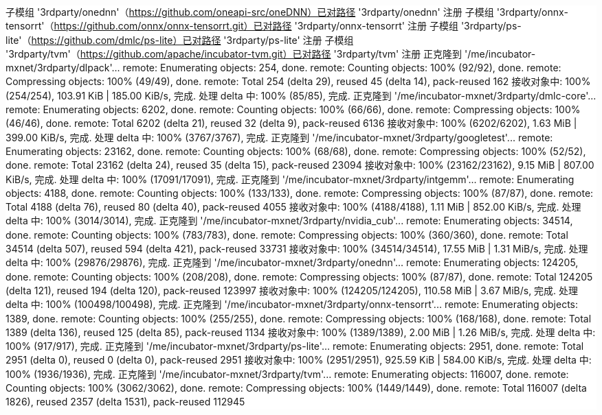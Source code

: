 子模组 '3rdparty/onednn'（https://github.com/oneapi-src/oneDNN）已对路径 '3rdparty/onednn' 注册
子模组 '3rdparty/onnx-tensorrt'（https://github.com/onnx/onnx-tensorrt.git）已对路径 '3rdparty/onnx-tensorrt' 注册
子模组 '3rdparty/ps-lite'（https://github.com/dmlc/ps-lite）已对路径 '3rdparty/ps-lite' 注册
子模组 '3rdparty/tvm'（https://github.com/apache/incubator-tvm.git）已对路径 '3rdparty/tvm' 注册
正克隆到 '/me/incubator-mxnet/3rdparty/dlpack'...
remote: Enumerating objects: 254, done.
remote: Counting objects: 100% (92/92), done.
remote: Compressing objects: 100% (49/49), done.
remote: Total 254 (delta 29), reused 45 (delta 14), pack-reused 162
接收对象中: 100% (254/254), 103.91 KiB | 185.00 KiB/s, 完成.
处理 delta 中: 100% (85/85), 完成.
正克隆到 '/me/incubator-mxnet/3rdparty/dmlc-core'...
remote: Enumerating objects: 6202, done.
remote: Counting objects: 100% (66/66), done.
remote: Compressing objects: 100% (46/46), done.
remote: Total 6202 (delta 21), reused 32 (delta 9), pack-reused 6136
接收对象中: 100% (6202/6202), 1.63 MiB | 399.00 KiB/s, 完成.
处理 delta 中: 100% (3767/3767), 完成.
正克隆到 '/me/incubator-mxnet/3rdparty/googletest'...
remote: Enumerating objects: 23162, done.
remote: Counting objects: 100% (68/68), done.
remote: Compressing objects: 100% (52/52), done.
remote: Total 23162 (delta 24), reused 35 (delta 15), pack-reused 23094
接收对象中: 100% (23162/23162), 9.15 MiB | 807.00 KiB/s, 完成.
处理 delta 中: 100% (17091/17091), 完成.
正克隆到 '/me/incubator-mxnet/3rdparty/intgemm'...
remote: Enumerating objects: 4188, done.
remote: Counting objects: 100% (133/133), done.
remote: Compressing objects: 100% (87/87), done.
remote: Total 4188 (delta 76), reused 80 (delta 40), pack-reused 4055
接收对象中: 100% (4188/4188), 1.11 MiB | 852.00 KiB/s, 完成.
处理 delta 中: 100% (3014/3014), 完成.
正克隆到 '/me/incubator-mxnet/3rdparty/nvidia_cub'...
remote: Enumerating objects: 34514, done.
remote: Counting objects: 100% (783/783), done.
remote: Compressing objects: 100% (360/360), done.
remote: Total 34514 (delta 507), reused 594 (delta 421), pack-reused 33731
接收对象中: 100% (34514/34514), 17.55 MiB | 1.31 MiB/s, 完成.
处理 delta 中: 100% (29876/29876), 完成.
正克隆到 '/me/incubator-mxnet/3rdparty/onednn'...
remote: Enumerating objects: 124205, done.
remote: Counting objects: 100% (208/208), done.
remote: Compressing objects: 100% (87/87), done.
remote: Total 124205 (delta 121), reused 194 (delta 120), pack-reused 123997
接收对象中: 100% (124205/124205), 110.58 MiB | 3.67 MiB/s, 完成.
处理 delta 中: 100% (100498/100498), 完成.
正克隆到 '/me/incubator-mxnet/3rdparty/onnx-tensorrt'...
remote: Enumerating objects: 1389, done.
remote: Counting objects: 100% (255/255), done.
remote: Compressing objects: 100% (168/168), done.
remote: Total 1389 (delta 136), reused 125 (delta 85), pack-reused 1134
接收对象中: 100% (1389/1389), 2.00 MiB | 1.26 MiB/s, 完成.
处理 delta 中: 100% (917/917), 完成.
正克隆到 '/me/incubator-mxnet/3rdparty/ps-lite'...
remote: Enumerating objects: 2951, done.
remote: Total 2951 (delta 0), reused 0 (delta 0), pack-reused 2951
接收对象中: 100% (2951/2951), 925.59 KiB | 584.00 KiB/s, 完成.
处理 delta 中: 100% (1936/1936), 完成.
正克隆到 '/me/incubator-mxnet/3rdparty/tvm'...
remote: Enumerating objects: 116007, done.
remote: Counting objects: 100% (3062/3062), done.
remote: Compressing objects: 100% (1449/1449), done.
remote: Total 116007 (delta 1826), reused 2357 (delta 1531), pack-reused 112945